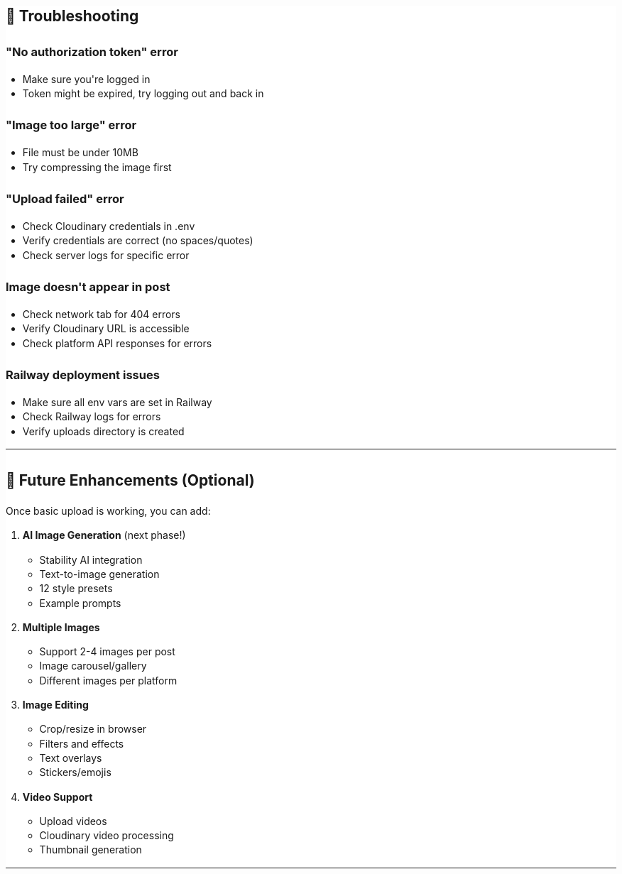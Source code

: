 
## 🐛 Troubleshooting

### "No authorization token" error
- Make sure you're logged in
- Token might be expired, try logging out and back in

### "Image too large" error
- File must be under 10MB
- Try compressing the image first

### "Upload failed" error
- Check Cloudinary credentials in .env
- Verify credentials are correct (no spaces/quotes)
- Check server logs for specific error

### Image doesn't appear in post
- Check network tab for 404 errors
- Verify Cloudinary URL is accessible
- Check platform API responses for errors

### Railway deployment issues
- Make sure all env vars are set in Railway
- Check Railway logs for errors
- Verify uploads directory is created

---

## 🎨 Future Enhancements (Optional)

Once basic upload is working, you can add:

1. **AI Image Generation** (next phase!)
   - Stability AI integration
   - Text-to-image generation
   - 12 style presets
   - Example prompts

2. **Multiple Images**
   - Support 2-4 images per post
   - Image carousel/gallery
   - Different images per platform

3. **Image Editing**
   - Crop/resize in browser
   - Filters and effects
   - Text overlays
   - Stickers/emojis

4. **Video Support**
   - Upload videos
   - Cloudinary video processing
   - Thumbnail generation

---